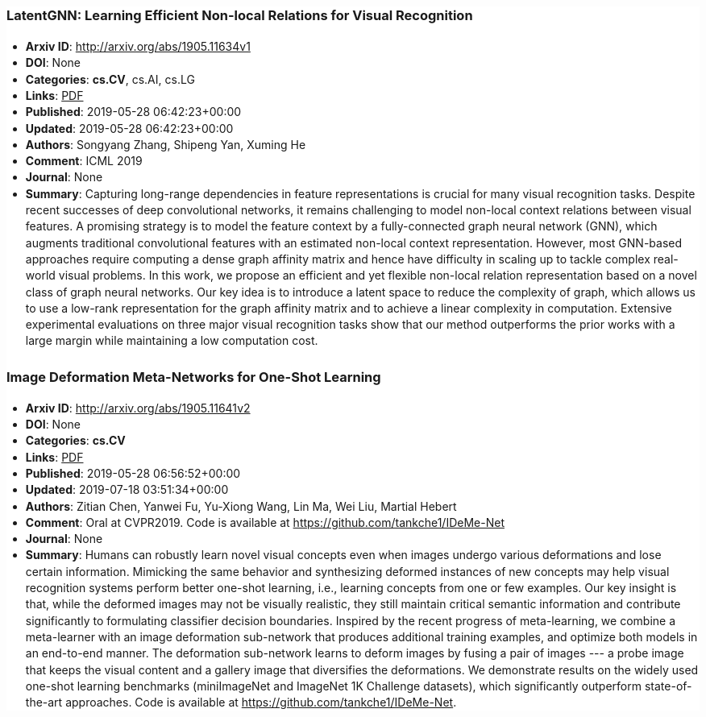

### LatentGNN: Learning Efficient Non-local Relations for Visual Recognition
- **Arxiv ID**: http://arxiv.org/abs/1905.11634v1
- **DOI**: None
- **Categories**: **cs.CV**, cs.AI, cs.LG
- **Links**: [PDF](http://arxiv.org/pdf/1905.11634v1)
- **Published**: 2019-05-28 06:42:23+00:00
- **Updated**: 2019-05-28 06:42:23+00:00
- **Authors**: Songyang Zhang, Shipeng Yan, Xuming He
- **Comment**: ICML 2019
- **Journal**: None
- **Summary**: Capturing long-range dependencies in feature representations is crucial for many visual recognition tasks. Despite recent successes of deep convolutional networks, it remains challenging to model non-local context relations between visual features. A promising strategy is to model the feature context by a fully-connected graph neural network (GNN), which augments traditional convolutional features with an estimated non-local context representation. However, most GNN-based approaches require computing a dense graph affinity matrix and hence have difficulty in scaling up to tackle complex real-world visual problems. In this work, we propose an efficient and yet flexible non-local relation representation based on a novel class of graph neural networks. Our key idea is to introduce a latent space to reduce the complexity of graph, which allows us to use a low-rank representation for the graph affinity matrix and to achieve a linear complexity in computation. Extensive experimental evaluations on three major visual recognition tasks show that our method outperforms the prior works with a large margin while maintaining a low computation cost.



### Image Deformation Meta-Networks for One-Shot Learning
- **Arxiv ID**: http://arxiv.org/abs/1905.11641v2
- **DOI**: None
- **Categories**: **cs.CV**
- **Links**: [PDF](http://arxiv.org/pdf/1905.11641v2)
- **Published**: 2019-05-28 06:56:52+00:00
- **Updated**: 2019-07-18 03:51:34+00:00
- **Authors**: Zitian Chen, Yanwei Fu, Yu-Xiong Wang, Lin Ma, Wei Liu, Martial Hebert
- **Comment**: Oral at CVPR2019. Code is available at
  https://github.com/tankche1/IDeMe-Net
- **Journal**: None
- **Summary**: Humans can robustly learn novel visual concepts even when images undergo various deformations and lose certain information. Mimicking the same behavior and synthesizing deformed instances of new concepts may help visual recognition systems perform better one-shot learning, i.e., learning concepts from one or few examples. Our key insight is that, while the deformed images may not be visually realistic, they still maintain critical semantic information and contribute significantly to formulating classifier decision boundaries. Inspired by the recent progress of meta-learning, we combine a meta-learner with an image deformation sub-network that produces additional training examples, and optimize both models in an end-to-end manner. The deformation sub-network learns to deform images by fusing a pair of images --- a probe image that keeps the visual content and a gallery image that diversifies the deformations. We demonstrate results on the widely used one-shot learning benchmarks (miniImageNet and ImageNet 1K Challenge datasets), which significantly outperform state-of-the-art approaches. Code is available at https://github.com/tankche1/IDeMe-Net.
